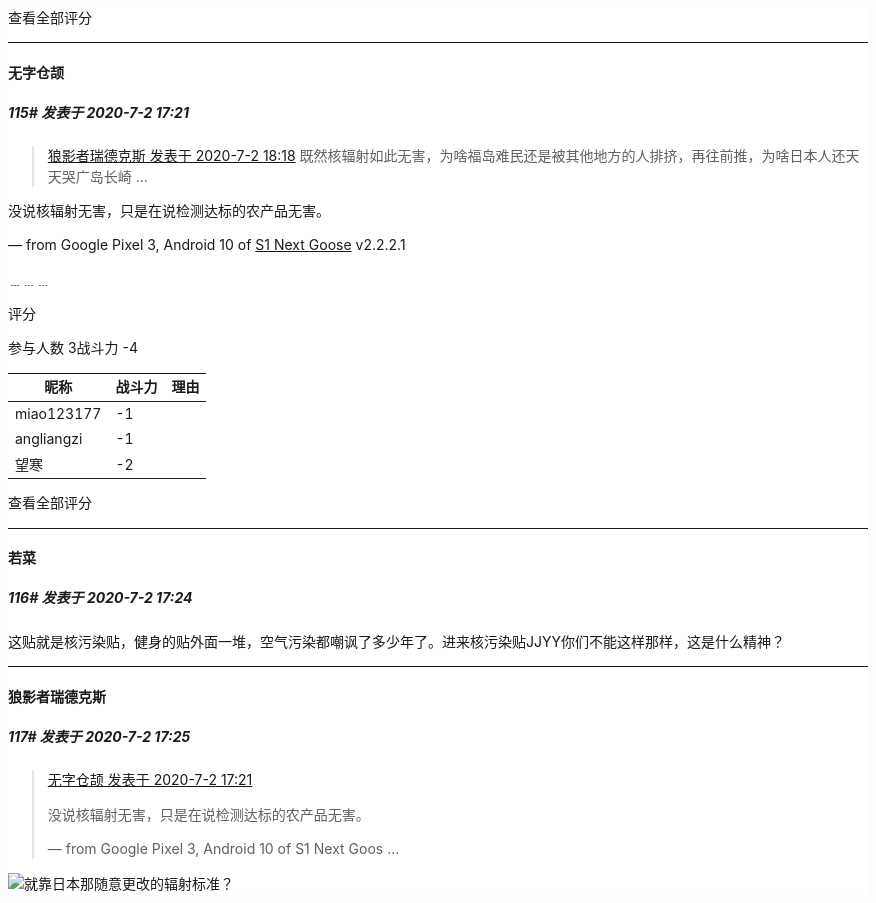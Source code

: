 
查看全部评分


-----

####  无字仓颉  
##### 115#       发表于 2020-7-2 17:21


<blockquote><a href="httphttps://bbs.saraba1st.com/2b/forum.php?mod=redirect&amp;goto=findpost&amp;pid=48038410&amp;ptid=1945311" target="_blank">狼影者瑞德克斯 发表于 2020-7-2 18:18</a>
既然核辐射如此无害，为啥福岛难民还是被其他地方的人排挤，再往前推，为啥日本人还天天哭广岛长崎 ...</blockquote>
没说核辐射无害，只是在说检测达标的农产品无害。

— from Google Pixel 3, Android 10 of [S1 Next Goose](https://pan.baidu.com/s/1mi43uRm) v2.2.2.1


﹍﹍﹍

评分


 参与人数 3战斗力 -4

|昵称|战斗力|理由|
|----|---|---|
| miao123177|-1||
| angliangzi|-1||
| 望寒|-2||


查看全部评分


-----

####  若菜  
##### 116#       发表于 2020-7-2 17:24


这贴就是核污染贴，健身的贴外面一堆，空气污染都嘲讽了多少年了。进来核污染贴JJYY你们不能这样那样，这是什么精神？


-----

####  狼影者瑞德克斯  
##### 117#       发表于 2020-7-2 17:25


<blockquote><a href="httphttps://bbs.saraba1st.com/2b/forum.php?mod=redirect&amp;goto=findpost&amp;pid=48038453&amp;ptid=1945311" target="_blank">无字仓颉 发表于 2020-7-2 17:21</a>

没说核辐射无害，只是在说检测达标的农产品无害。


— from Google Pixel 3, Android 10 of S1 Next Goos ...</blockquote>
<img src="https://static.saraba1st.com/image/smiley/face2017/067.png" referrerpolicy="no-referrer">就靠日本那随意更改的辐射标准？
